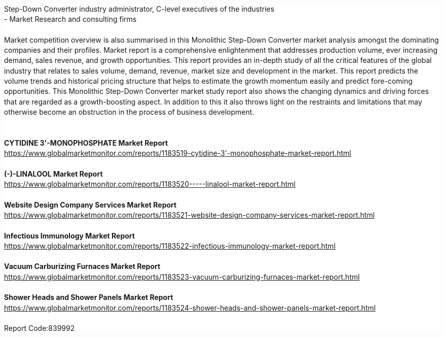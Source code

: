 Step-Down Converter industry administrator, C-level executives of the industries<br />- Market Research and consulting firms<br /><br />Market competition overview is also summarised in this Monolithic Step-Down Converter market analysis amongst the dominating companies and their profiles. Market report is a comprehensive enlightenment that addresses production volume, ever increasing demand, sales revenue, and growth opportunities. This report provides an in-depth study of all the critical features of the global industry that relates to sales volume, demand, revenue, market size and development in the market. This report predicts the volume trends and historical pricing structure that helps to estimate the growth momentum easily and predict fore-coming opportunities. This Monolithic Step-Down Converter market study report also shows the changing dynamics and driving forces that are regarded as a growth-boosting aspect. In addition to this it also throws light on the restraints and limitations that may otherwise become an obstruction in the process of business development. <br /><br /><strong><br /></strong><strong>CYTIDINE 3'-MONOPHOSPHATE Market Report</strong><br /><a href="https://www.globalmarketmonitor.com/reports/1183519-cytidine-3'-monophosphate-market-report.html">https://www.globalmarketmonitor.com/reports/1183519-cytidine-3'-monophosphate-market-report.html</a><br /><br /><strong>(-)-LINALOOL Market Report</strong><br /><a href="https://www.globalmarketmonitor.com/reports/1183520-----linalool-market-report.html">https://www.globalmarketmonitor.com/reports/1183520-----linalool-market-report.html</a><br /><br /><strong>Website Design Company Services Market Report</strong><br /><a href="https://www.globalmarketmonitor.com/reports/1183521-website-design-company-services-market-report.html">https://www.globalmarketmonitor.com/reports/1183521-website-design-company-services-market-report.html</a><br /><br /><strong>Infectious Immunology Market Report</strong><br /><a href="https://www.globalmarketmonitor.com/reports/1183522-infectious-immunology-market-report.html">https://www.globalmarketmonitor.com/reports/1183522-infectious-immunology-market-report.html</a><br /><br /><strong>Vacuum Carburizing Furnaces Market Report</strong><br /><a href="https://www.globalmarketmonitor.com/reports/1183523-vacuum-carburizing-furnaces-market-report.html">https://www.globalmarketmonitor.com/reports/1183523-vacuum-carburizing-furnaces-market-report.html</a><br /><br /><strong>Shower Heads and Shower Panels Market Report</strong><br /><a href="https://www.globalmarketmonitor.com/reports/1183524-shower-heads-and-shower-panels-market-report.html">https://www.globalmarketmonitor.com/reports/1183524-shower-heads-and-shower-panels-market-report.html</a><br /><br />Report Code:839992</p>
